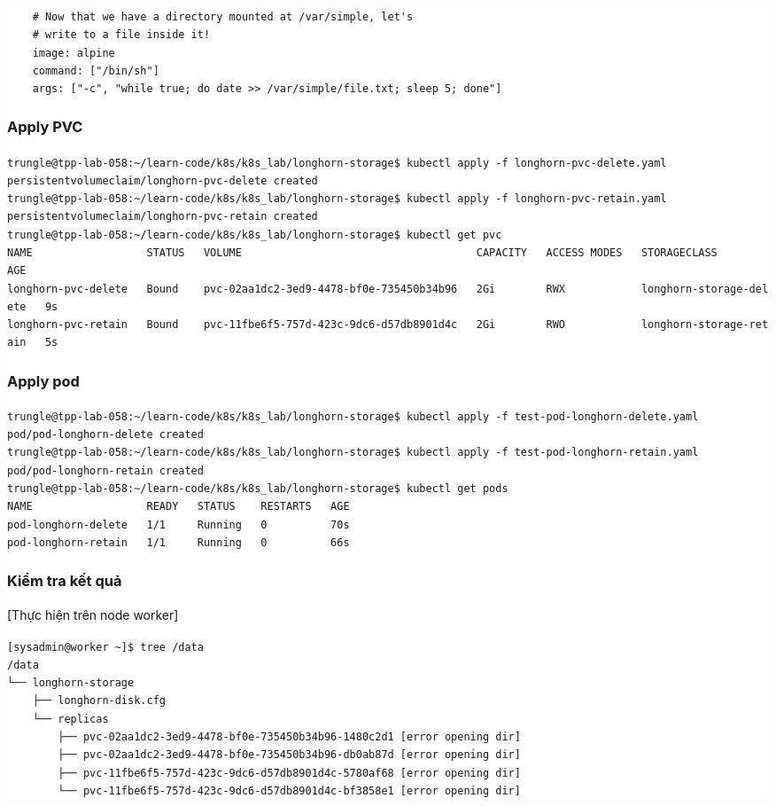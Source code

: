         # Now that we have a directory mounted at /var/simple, let's
        # write to a file inside it!
        image: alpine
        command: ["/bin/sh"]
        args: ["-c", "while true; do date >> /var/simple/file.txt; sleep 5; done"]

### Apply PVC

    trungle@tpp-lab-058:~/learn-code/k8s/k8s_lab/longhorn-storage$ kubectl apply -f longhorn-pvc-delete.yaml 
    persistentvolumeclaim/longhorn-pvc-delete created
    trungle@tpp-lab-058:~/learn-code/k8s/k8s_lab/longhorn-storage$ kubectl apply -f longhorn-pvc-retain.yaml 
    persistentvolumeclaim/longhorn-pvc-retain created
    trungle@tpp-lab-058:~/learn-code/k8s/k8s_lab/longhorn-storage$ kubectl get pvc
    NAME                  STATUS   VOLUME                                     CAPACITY   ACCESS MODES   STORAGECLASS              AGE
    longhorn-pvc-delete   Bound    pvc-02aa1dc2-3ed9-4478-bf0e-735450b34b96   2Gi        RWX            longhorn-storage-delete   9s
    longhorn-pvc-retain   Bound    pvc-11fbe6f5-757d-423c-9dc6-d57db8901d4c   2Gi        RWO            longhorn-storage-retain   5s

### Apply pod

    trungle@tpp-lab-058:~/learn-code/k8s/k8s_lab/longhorn-storage$ kubectl apply -f test-pod-longhorn-delete.yaml 
    pod/pod-longhorn-delete created
    trungle@tpp-lab-058:~/learn-code/k8s/k8s_lab/longhorn-storage$ kubectl apply -f test-pod-longhorn-retain.yaml 
    pod/pod-longhorn-retain created
    trungle@tpp-lab-058:~/learn-code/k8s/k8s_lab/longhorn-storage$ kubectl get pods
    NAME                  READY   STATUS    RESTARTS   AGE
    pod-longhorn-delete   1/1     Running   0          70s
    pod-longhorn-retain   1/1     Running   0          66s

### Kiểm tra kết quả
[Thực hiện trên node worker]

    [sysadmin@worker ~]$ tree /data
    /data
    └── longhorn-storage
        ├── longhorn-disk.cfg
        └── replicas
            ├── pvc-02aa1dc2-3ed9-4478-bf0e-735450b34b96-1480c2d1 [error opening dir]
            ├── pvc-02aa1dc2-3ed9-4478-bf0e-735450b34b96-db0ab87d [error opening dir]
            ├── pvc-11fbe6f5-757d-423c-9dc6-d57db8901d4c-5780af68 [error opening dir]
            └── pvc-11fbe6f5-757d-423c-9dc6-d57db8901d4c-bf3858e1 [error opening dir]
